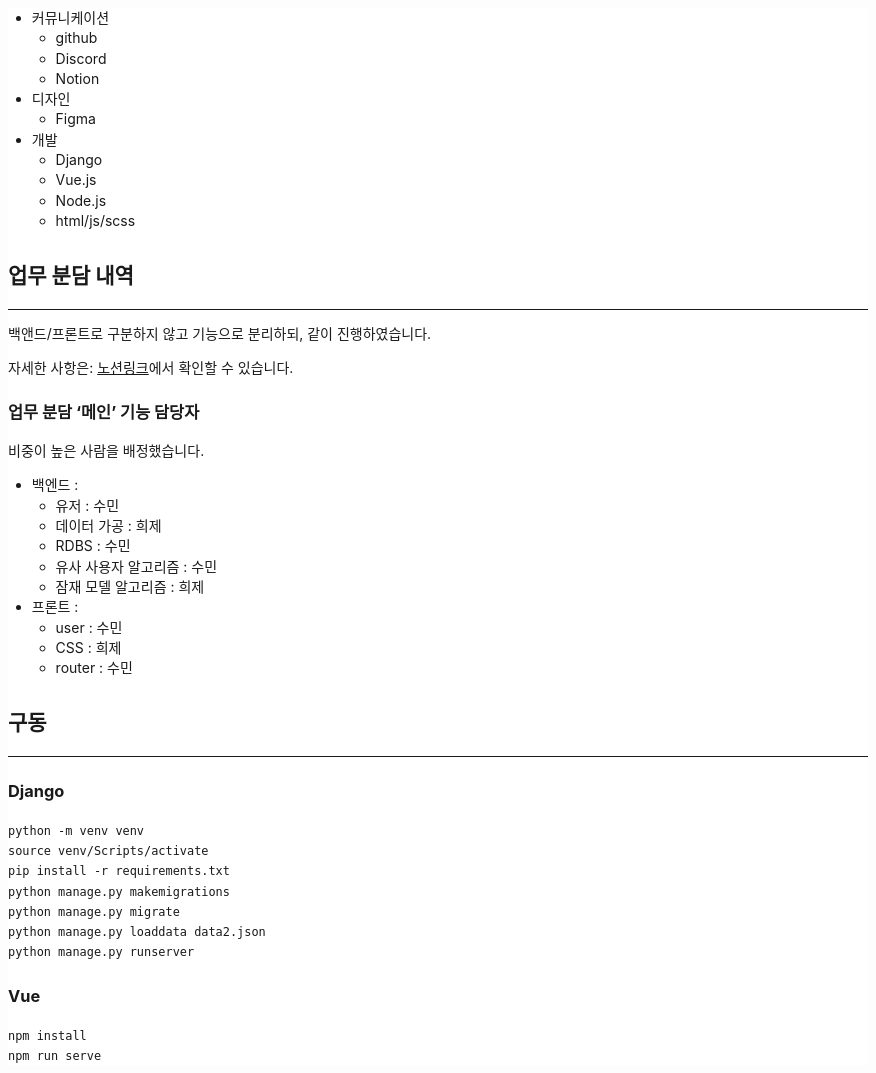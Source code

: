 - 커뮤니케이션
    - github
    - Discord
    - Notion
- 디자인
    - Figma
- 개발
    - Django
    - Vue.js
    - Node.js
    - html/js/scss

## 업무 분담 내역

---

백앤드/프론트로 구분하지 않고 기능으로 분리하되, 같이 진행하였습니다.

자세한 사항은: [노션링크](https://www.notion.so/77bdc6ac9d494c4d88db9c2812567884)에서 확인할 수 있습니다.

### 업무 분담 ‘메인’ 기능 담당자

비중이 높은 사람을 배정했습니다.

- 백엔드 :
    - 유저 : 수민
    - 데이터 가공 : 희제
    - RDBS : 수민
    - 유사 사용자 알고리즘 : 수민
    - 잠재 모델 알고리즘 : 희제
- 프론트 :
    - user : 수민
    - CSS : 희제
    - router : 수민

## 구동
---
### Django
```
python -m venv venv
source venv/Scripts/activate
pip install -r requirements.txt 
python manage.py makemigrations
python manage.py migrate
python manage.py loaddata data2.json
python manage.py runserver
```
### Vue
```
npm install
npm run serve
```
